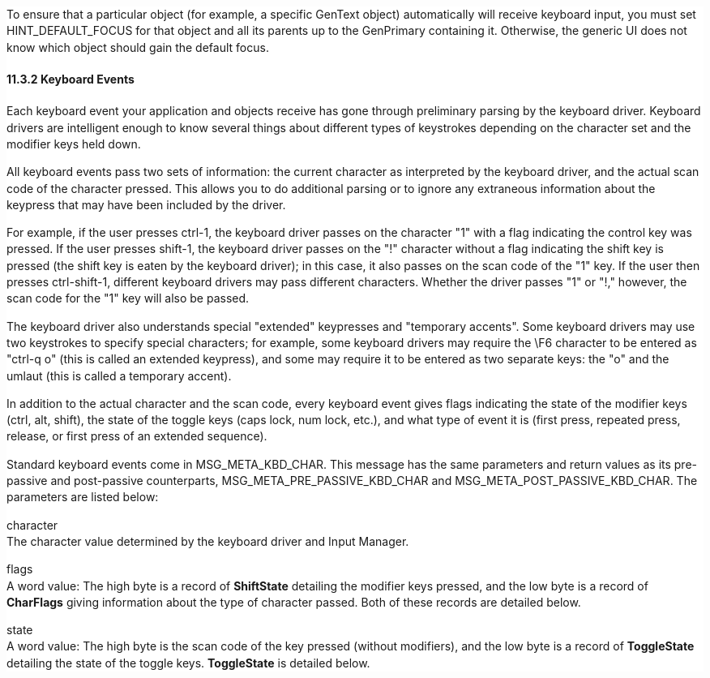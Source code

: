 To ensure that a particular object (for example, a specific GenText object) 
automatically will receive keyboard input, you must set 
HINT_DEFAULT_FOCUS for that object and all its parents up to the 
GenPrimary containing it. Otherwise, the generic UI does not know which 
object should gain the default focus.

#### 11.3.2 Keyboard Events

Each keyboard event your application and objects receive has gone through 
preliminary parsing by the keyboard driver. Keyboard drivers are intelligent 
enough to know several things about different types of keystrokes depending 
on the character set and the modifier keys held down.

All keyboard events pass two sets of information: the current character as 
interpreted by the keyboard driver, and the actual scan code of the character 
pressed. This allows you to do additional parsing or to ignore any extraneous 
information about the keypress that may have been included by the driver.

For example, if the user presses ctrl-1, the keyboard driver passes on the 
character "1" with a flag indicating the control key was pressed. If the user 
presses shift-1, the keyboard driver passes on the "!" character without a flag 
indicating the shift key is pressed (the shift key is eaten by the keyboard 
driver); in this case, it also passes on the scan code of the "1" key. If the user 
then presses ctrl-shift-1, different keyboard drivers may pass different 
characters. Whether the driver passes "1" or "!," however, the scan code for 
the "1" key will also be passed.

The keyboard driver also understands special "extended" keypresses and 
"temporary accents". Some keyboard drivers may use two keystrokes to 
specify special characters; for example, some keyboard drivers may require 
the \F6 character to be entered as "ctrl-q o" (this is called an extended 
keypress), and some may require it to be entered as two separate keys: the 
"o" and the umlaut (this is called a temporary accent).

In addition to the actual character and the scan code, every keyboard event 
gives flags indicating the state of the modifier keys (ctrl, alt, shift), the state 
of the toggle keys (caps lock, num lock, etc.), and what type of event it is (first 
press, repeated press, release, or first press of an extended sequence).

Standard keyboard events come in MSG_META_KBD_CHAR. This message 
has the same parameters and return values as its pre-passive and 
post-passive counterparts, MSG_META_PRE_PASSIVE_KBD_CHAR and 
MSG_META_POST_PASSIVE_KBD_CHAR. The parameters are listed below:

character  
The character value determined by the keyboard driver and 
Input Manager.

flags  
A word value: The high byte is a record of **ShiftState** detailing 
the modifier keys pressed, and the low byte is a record of 
**CharFlags** giving information about the type of character 
passed. Both of these records are detailed below.

state  
A word value: The high byte is the scan code of the key pressed 
(without modifiers), and the low byte is a record of 
**ToggleState** detailing the state of the toggle keys. 
**ToggleState** is detailed below.
